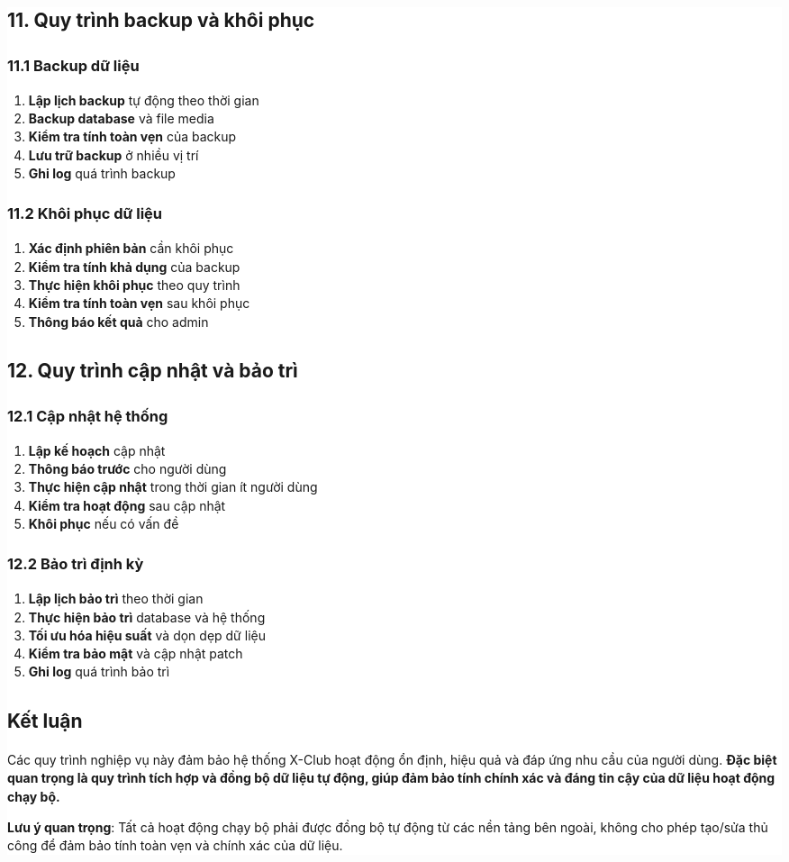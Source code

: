 ## 11. Quy trình backup và khôi phục

### 11.1 Backup dữ liệu
1. **Lập lịch backup** tự động theo thời gian
2. **Backup database** và file media
3. **Kiểm tra tính toàn vẹn** của backup
4. **Lưu trữ backup** ở nhiều vị trí
5. **Ghi log** quá trình backup

### 11.2 Khôi phục dữ liệu
1. **Xác định phiên bản** cần khôi phục
2. **Kiểm tra tính khả dụng** của backup
3. **Thực hiện khôi phục** theo quy trình
4. **Kiểm tra tính toàn vẹn** sau khôi phục
5. **Thông báo kết quả** cho admin

## 12. Quy trình cập nhật và bảo trì

### 12.1 Cập nhật hệ thống
1. **Lập kế hoạch** cập nhật
2. **Thông báo trước** cho người dùng
3. **Thực hiện cập nhật** trong thời gian ít người dùng
4. **Kiểm tra hoạt động** sau cập nhật
5. **Khôi phục** nếu có vấn đề

### 12.2 Bảo trì định kỳ
1. **Lập lịch bảo trì** theo thời gian
2. **Thực hiện bảo trì** database và hệ thống
3. **Tối ưu hóa hiệu suất** và dọn dẹp dữ liệu
4. **Kiểm tra bảo mật** và cập nhật patch
5. **Ghi log** quá trình bảo trì

## Kết luận

Các quy trình nghiệp vụ này đảm bảo hệ thống X-Club hoạt động ổn định, hiệu quả và đáp ứng nhu cầu của người dùng. **Đặc biệt quan trọng là quy trình tích hợp và đồng bộ dữ liệu tự động, giúp đảm bảo tính chính xác và đáng tin cậy của dữ liệu hoạt động chạy bộ.**

**Lưu ý quan trọng**: Tất cả hoạt động chạy bộ phải được đồng bộ tự động từ các nền tảng bên ngoài, không cho phép tạo/sửa thủ công để đảm bảo tính toàn vẹn và chính xác của dữ liệu.
